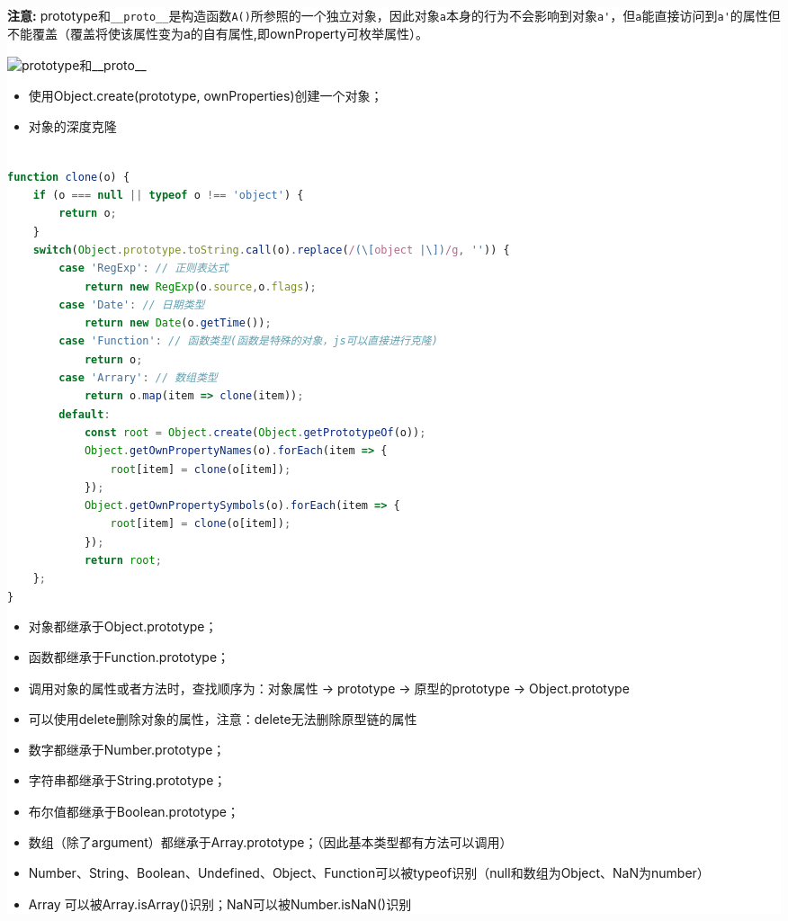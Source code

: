 **注意:** prototype和`__proto__`是构造函数`A()`所参照的一个独立对象，因此对象`a`本身的行为不会影响到对象`a'`，但`a`能直接访问到`a'`的属性但不能覆盖（覆盖将使该属性变为a的自有属性,即ownProperty可枚举属性）。

![prototype和__proto__](./prototype和__proto__.png)

* 使用Object.create(prototype, ownProperties)创建一个对象；

* 对象的深度克隆

```js

function clone(o) {
    if (o === null || typeof o !== 'object') {
        return o;
    }
    switch(Object.prototype.toString.call(o).replace(/(\[object |\])/g, '')) {
        case 'RegExp': // 正则表达式
            return new RegExp(o.source,o.flags);
        case 'Date': // 日期类型
            return new Date(o.getTime());
        case 'Function': // 函数类型(函数是特殊的对象，js可以直接进行克隆)
            return o;
        case 'Arrary': // 数组类型
            return o.map(item => clone(item));
        default:
            const root = Object.create(Object.getPrototypeOf(o));
            Object.getOwnPropertyNames(o).forEach(item => {
                root[item] = clone(o[item]);
            });
            Object.getOwnPropertySymbols(o).forEach(item => {
                root[item] = clone(o[item]);
            });
            return root;
    };
}

```

* 对象都继承于Object.prototype；

* 函数都继承于Function.prototype；

* 调用对象的属性或者方法时，查找顺序为：对象属性 -\> prototype -\> 原型的prototype -\> Object.prototype

* 可以使用delete删除对象的属性，注意：delete无法删除原型链的属性

* 数字都继承于Number.prototype；

* 字符串都继承于String.prototype；

* 布尔值都继承于Boolean.prototype；

* 数组（除了argument）都继承于Array.prototype；（因此基本类型都有方法可以调用）

* Number、String、Boolean、Undefined、Object、Function可以被typeof识别（null和数组为Object、NaN为number）

* Array 可以被Array.isArray()识别；NaN可以被Number.isNaN()识别
